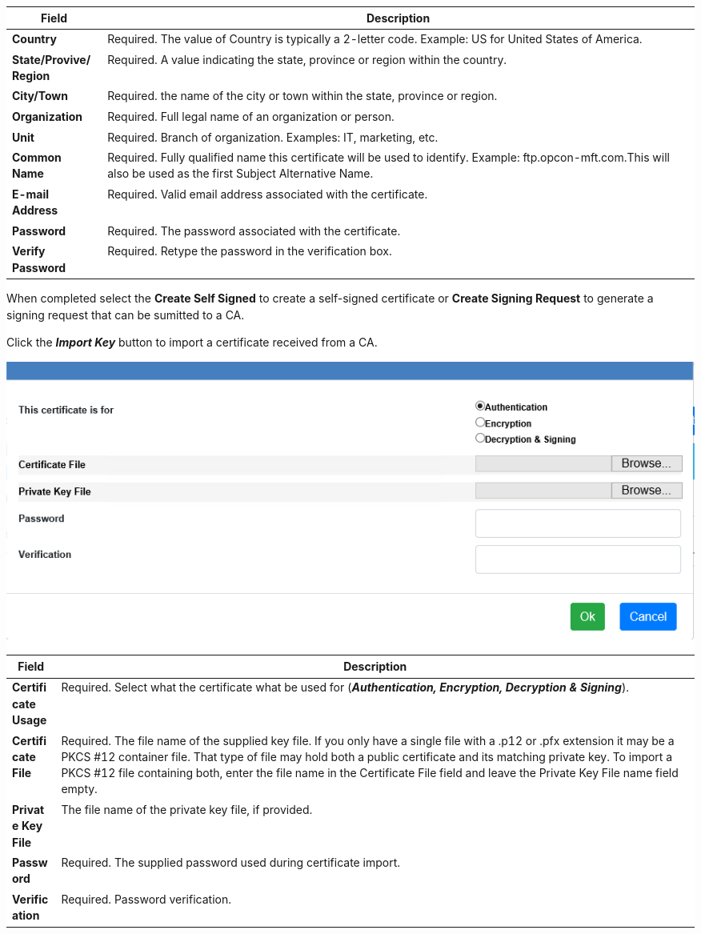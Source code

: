 Field                     | Description
--------------------------| -----------
**Country**               | Required. The value of Country is typically a 2-letter code. Example: US for United States of America. 
**State/Provive/Region**  | Required. A value indicating the state, province or region within the country.
**City/Town**             | Required. the name of the city or town within the state, province or region.  
**Organization**          | Required. Full legal name of an organization or person.
**Unit**                  | Required. Branch of organization. Examples: IT, marketing, etc.
**Common Name**           | Required. Fully qualified name this certificate will be used to identify. Example: ftp.opcon-mft.com.This will also be used as the first Subject Alternative Name.
**E-mail Address**        | Required. Valid email address associated with the certificate.
**Password**              | Required. The password associated with the certificate.
**Verify Password**       | Required. Retype the password in the verification box.

When completed select the **Create Self Signed** to create a self-signed certificate or **Create Signing Request** to generate a signing request that can be sumitted to a CA.

Click the ***Import Key*** button to import a certificate received from a CA.

![Import Certificates](../static/img/import-certificate.png)

Field                     | Description
--------------------------| -----------
**Certificate Usage**     | Required. Select what the certificate what be used for (***Authentication, Encryption, Decryption & Signing***). 
**Certificate File**      | Required. The file name of the supplied key file. If you only have a single file with a .p12 or .pfx extension it may be a PKCS #12 container file. That type of file may hold both a public certificate and its matching private key. To import a PKCS #12 file containing both, enter the file name in the Certificate File field and leave the Private Key File name field empty.
**Private Key File**      | The file name of the private key file, if provided.  
**Password**              | Required. The supplied password used during certificate import.
**Verification**          | Required. Password verification.
